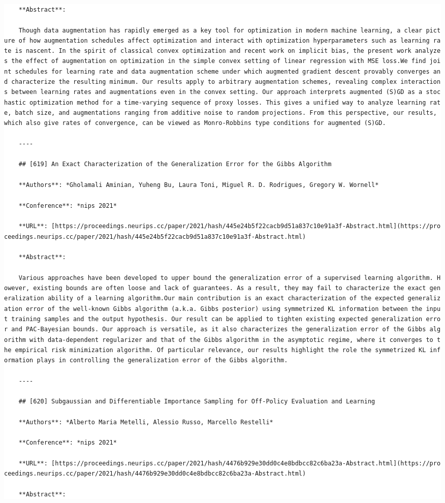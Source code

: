         **Abstract**:

        Though data augmentation has rapidly emerged as a key tool for optimization in modern machine learning, a clear picture of how augmentation schedules affect optimization and interact with optimization hyperparameters such as learning rate is nascent. In the spirit of classical convex optimization and recent work on implicit bias, the present work analyzes the effect of augmentation on optimization in the simple convex setting of linear regression with MSE loss.We find joint schedules for learning rate and data augmentation scheme under which augmented gradient descent provably converges and characterize the resulting minimum. Our results apply to arbitrary augmentation schemes, revealing complex interactions between learning rates and augmentations even in the convex setting. Our approach interprets augmented (S)GD as a stochastic optimization method for a time-varying sequence of proxy losses. This gives a unified way to analyze learning rate, batch size, and augmentations ranging from additive noise to random projections. From this perspective, our results, which also give rates of convergence, can be viewed as Monro-Robbins type conditions for augmented (S)GD.

        ----

        ## [619] An Exact Characterization of the Generalization Error for the Gibbs Algorithm

        **Authors**: *Gholamali Aminian, Yuheng Bu, Laura Toni, Miguel R. D. Rodrigues, Gregory W. Wornell*

        **Conference**: *nips 2021*

        **URL**: [https://proceedings.neurips.cc/paper/2021/hash/445e24b5f22cacb9d51a837c10e91a3f-Abstract.html](https://proceedings.neurips.cc/paper/2021/hash/445e24b5f22cacb9d51a837c10e91a3f-Abstract.html)

        **Abstract**:

        Various approaches have been developed to upper bound the generalization error of a supervised learning algorithm. However, existing bounds are often loose and lack of guarantees. As a result, they may fail to characterize the exact generalization ability of a learning algorithm.Our main contribution is an exact characterization of the expected generalization error of the well-known Gibbs algorithm (a.k.a. Gibbs posterior) using symmetrized KL information between the input training samples and the output hypothesis. Our result can be applied to tighten existing expected generalization error and PAC-Bayesian bounds. Our approach is versatile, as it also characterizes the generalization error of the Gibbs algorithm with data-dependent regularizer and that of the Gibbs algorithm in the asymptotic regime, where it converges to the empirical risk minimization algorithm. Of particular relevance, our results highlight the role the symmetrized KL information plays in controlling the generalization error of the Gibbs algorithm.

        ----

        ## [620] Subgaussian and Differentiable Importance Sampling for Off-Policy Evaluation and Learning

        **Authors**: *Alberto Maria Metelli, Alessio Russo, Marcello Restelli*

        **Conference**: *nips 2021*

        **URL**: [https://proceedings.neurips.cc/paper/2021/hash/4476b929e30dd0c4e8bdbcc82c6ba23a-Abstract.html](https://proceedings.neurips.cc/paper/2021/hash/4476b929e30dd0c4e8bdbcc82c6ba23a-Abstract.html)

        **Abstract**:
